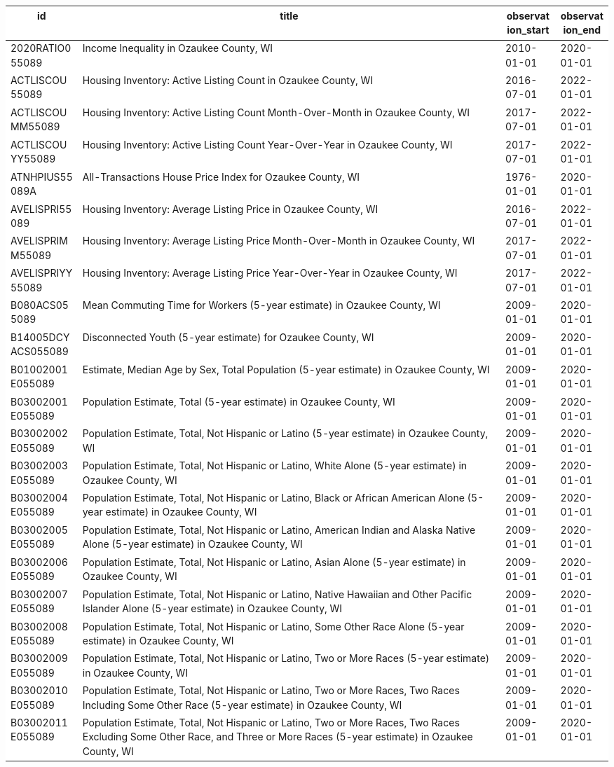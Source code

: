 | id                        | title                                                                                                                                                                       | observation_start   | observation_end   |
|---------------------------|-----------------------------------------------------------------------------------------------------------------------------------------------------------------------------|---------------------|-------------------|
| 2020RATIO055089           | Income Inequality in Ozaukee County, WI                                                                                                                                     | 2010-01-01          | 2020-01-01        |
| ACTLISCOU55089            | Housing Inventory: Active Listing Count in Ozaukee County, WI                                                                                                               | 2016-07-01          | 2022-01-01        |
| ACTLISCOUMM55089          | Housing Inventory: Active Listing Count Month-Over-Month in Ozaukee County, WI                                                                                              | 2017-07-01          | 2022-01-01        |
| ACTLISCOUYY55089          | Housing Inventory: Active Listing Count Year-Over-Year in Ozaukee County, WI                                                                                                | 2017-07-01          | 2022-01-01        |
| ATNHPIUS55089A            | All-Transactions House Price Index for Ozaukee County, WI                                                                                                                   | 1976-01-01          | 2020-01-01        |
| AVELISPRI55089            | Housing Inventory: Average Listing Price in Ozaukee County, WI                                                                                                              | 2016-07-01          | 2022-01-01        |
| AVELISPRIMM55089          | Housing Inventory: Average Listing Price Month-Over-Month in Ozaukee County, WI                                                                                             | 2017-07-01          | 2022-01-01        |
| AVELISPRIYY55089          | Housing Inventory: Average Listing Price Year-Over-Year in Ozaukee County, WI                                                                                               | 2017-07-01          | 2022-01-01        |
| B080ACS055089             | Mean Commuting Time for Workers (5-year estimate) in Ozaukee County, WI                                                                                                     | 2009-01-01          | 2020-01-01        |
| B14005DCYACS055089        | Disconnected Youth (5-year estimate) for Ozaukee County, WI                                                                                                                 | 2009-01-01          | 2020-01-01        |
| B01002001E055089          | Estimate, Median Age by Sex, Total Population (5-year estimate) in Ozaukee County, WI                                                                                       | 2009-01-01          | 2020-01-01        |
| B03002001E055089          | Population Estimate, Total (5-year estimate) in Ozaukee County, WI                                                                                                          | 2009-01-01          | 2020-01-01        |
| B03002002E055089          | Population Estimate, Total, Not Hispanic or Latino (5-year estimate) in Ozaukee County, WI                                                                                  | 2009-01-01          | 2020-01-01        |
| B03002003E055089          | Population Estimate, Total, Not Hispanic or Latino, White Alone (5-year estimate) in Ozaukee County, WI                                                                     | 2009-01-01          | 2020-01-01        |
| B03002004E055089          | Population Estimate, Total, Not Hispanic or Latino, Black or African American Alone (5-year estimate) in Ozaukee County, WI                                                 | 2009-01-01          | 2020-01-01        |
| B03002005E055089          | Population Estimate, Total, Not Hispanic or Latino, American Indian and Alaska Native Alone (5-year estimate) in Ozaukee County, WI                                         | 2009-01-01          | 2020-01-01        |
| B03002006E055089          | Population Estimate, Total, Not Hispanic or Latino, Asian Alone (5-year estimate) in Ozaukee County, WI                                                                     | 2009-01-01          | 2020-01-01        |
| B03002007E055089          | Population Estimate, Total, Not Hispanic or Latino, Native Hawaiian and Other Pacific Islander Alone (5-year estimate) in Ozaukee County, WI                                | 2009-01-01          | 2020-01-01        |
| B03002008E055089          | Population Estimate, Total, Not Hispanic or Latino, Some Other Race Alone (5-year estimate) in Ozaukee County, WI                                                           | 2009-01-01          | 2020-01-01        |
| B03002009E055089          | Population Estimate, Total, Not Hispanic or Latino, Two or More Races (5-year estimate) in Ozaukee County, WI                                                               | 2009-01-01          | 2020-01-01        |
| B03002010E055089          | Population Estimate, Total, Not Hispanic or Latino, Two or More Races, Two Races Including Some Other Race (5-year estimate) in Ozaukee County, WI                          | 2009-01-01          | 2020-01-01        |
| B03002011E055089          | Population Estimate, Total, Not Hispanic or Latino, Two or More Races, Two Races Excluding Some Other Race, and Three or More Races (5-year estimate) in Ozaukee County, WI | 2009-01-01          | 2020-01-01        |
